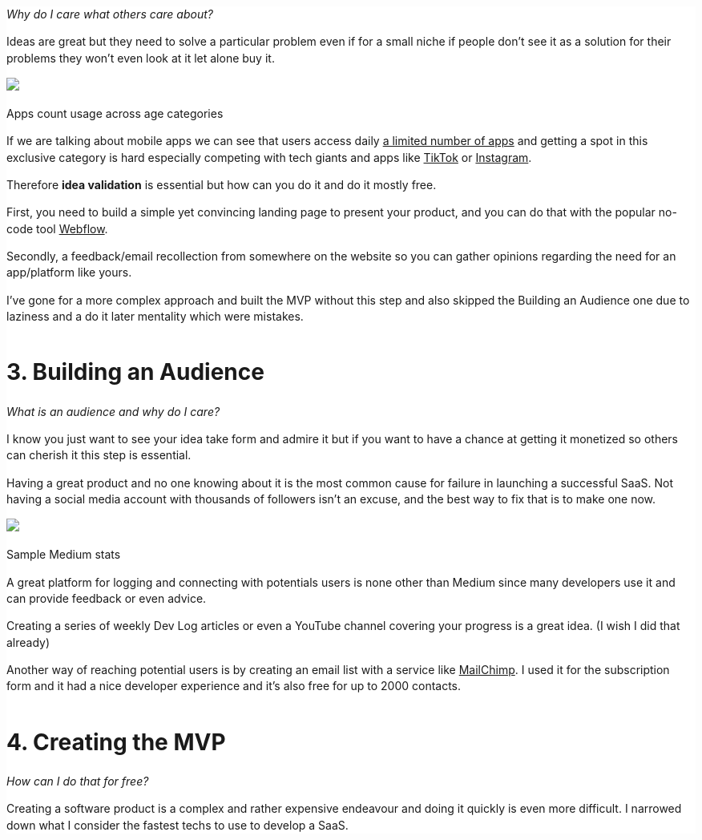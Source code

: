 _Why do I care what others care about?_

Ideas are great but they need to solve a particular problem even if for a small niche if people don’t see it as a solution for their problems they won’t even look at it let alone buy it.

![](https://miro.medium.com/max/1400/0*mUovTsHOP7OYFR9a.png)

Apps count usage across age categories

If we are talking about mobile apps we can see that users access daily [a limited number of apps](https://www.simform.com/blog/the-state-of-mobile-app-usage/) and getting a spot in this exclusive category is hard especially competing with tech giants and apps like [TikTok](https://www.tiktok.com/@psyche.art) or [Instagram](https://www.instagram.com/psyche__art/).

Therefore **idea validation** is essential but how can you do it and do it mostly free.

First, you need to build a simple yet convincing landing page to present your product, and you can do that with the popular no-code tool [Webflow](https://webflow.com/).

Secondly, a feedback/email recollection from somewhere on the website so you can gather opinions regarding the need for an app/platform like yours.

I’ve gone for a more complex approach and built the MVP without this step and also skipped the Building an Audience one due to laziness and a do it later mentality which were mistakes.

# 3\. Building an Audience

_What is an audience and why do I care?_

I know you just want to see your idea take form and admire it but if you want to have a chance at getting it monetized so others can cherish it this step is essential.

Having a great product and no one knowing about it is the most common cause for failure in launching a successful SaaS. Not having a social media account with thousands of followers isn’t an excuse, and the best way to fix that is to make one now.

![](https://miro.medium.com/max/1400/1*sqiUwIelsxjf5Wanhq-u8g.png)

Sample Medium stats

A great platform for logging and connecting with potentials users is none other than Medium since many developers use it and can provide feedback or even advice.

Creating a series of weekly Dev Log articles or even a YouTube channel covering your progress is a great idea. (I wish I did that already)

Another way of reaching potential users is by creating an email list with a service like [MailChimp](https://mailchimp.com/). I used it for the subscription form and it had a nice developer experience and it’s also free for up to 2000 contacts.

# 4\. Creating the MVP

_How can I do that for free?_

Creating a software product is a complex and rather expensive endeavour and doing it quickly is even more difficult. I narrowed down what I consider the fastest techs to use to develop a SaaS.
